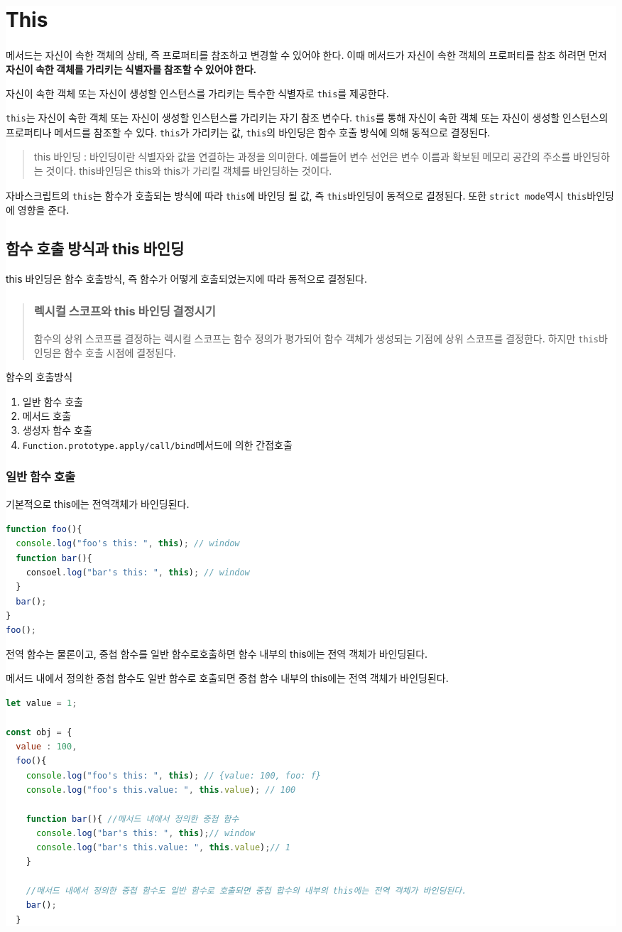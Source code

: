 # This

메서드는 자신이 속한 객체의 상태, 즉 프로퍼티를 참조하고 변경할 수 있어야 한다. 이때 메서드가 자신이 속한 객체의 프로퍼티를 참조 하려면 먼저 **자신이 속한 객체를 가리키는 식별자를 참조할 수 있어야 한다.**

자신이 속한 객체 또는 자신이 생성할 인스턴스를 가리키는 특수한 식별자로 `this`를 제공한다.

`this`는 자신이 속한 객체 또는 자신이 생성할 인스턴스를 가리키는 자기 참조 변수다. `this`를 통해 자신이 속한 객체 또는 자신이 생성할 인스턴스의 프로퍼티나 메서드를 참조할 수 있다.
`this`가 가리키는 값, `this`의 바인딩은 함수 호출 방식에 의해 동적으로 결정된다.

> this 바인딩 : 바인딩이란 식별자와 값을 연결하는 과정을 의미한다. 예를들어 변수 선언은 변수 이름과 확보된 메모리 공간의 주소를 바인딩하는 것이다. this바인딩은 this와 this가 가리킬 객체를 바인딩하는 것이다.

자바스크립트의 `this`는 함수가 호출되는 방식에 따라 `this`에 바인딩 될 값, 즉 `this`바인딩이 동적으로 결정된다. 또한 `strict mode`역시 `this`바인딩에 영향을 준다. 

## 함수 호출 방식과 this 바인딩

this 바인딩은 함수 호출방식, 즉 함수가 어떻게 호출되었는지에 따라 동적으로 결정된다.

> ### 렉시컬 스코프와 this 바인딩 결정시기
> 함수의 상위 스코프를 결정하는 렉시컬 스코프는 함수 정의가 평가되어 함수 객체가 생성되는 기점에 상위 스코프를 결정한다. 하지만 `this`바인딩은 함수 호출 시점에 결정된다.

함수의 호출방식 
1. 일반 함수 호출
2. 메서드 호출
3. 생성자 함수 호출
4. `Function.prototype.apply/call/bind`메서드에 의한 간접호출

### 일반 함수 호출

기본적으로 this에는 전역객체가 바인딩된다.

```js
function foo(){
  console.log("foo's this: ", this); // window
  function bar(){
    consoel.log("bar's this: ", this); // window
  }
  bar();
}
foo();
```

전역 함수는 물론이고, 중첩 함수를 일반 함수로호출하면 함수 내부의 this에는 전역 객체가 바인딩된다.

메서드 내에서 정의한 중첩 함수도 일반 함수로 호출되면 중첩 함수 내부의 this에는 전역 객체가 바인딩된다. 

```js
let value = 1;

const obj = {
  value : 100,
  foo(){
    console.log("foo's this: ", this); // {value: 100, foo: f}
    console.log("foo's this.value: ", this.value); // 100

    function bar(){ //메서드 내에서 정의한 중첩 함수
      console.log("bar's this: ", this);// window
      console.log("bar's this.value: ", this.value);// 1
    }

    //메서드 내에서 정의한 중첩 함수도 일반 함수로 호출되면 중첩 합수의 내부의 this에는 전역 객체가 바인딩된다.
    bar();
  }
```